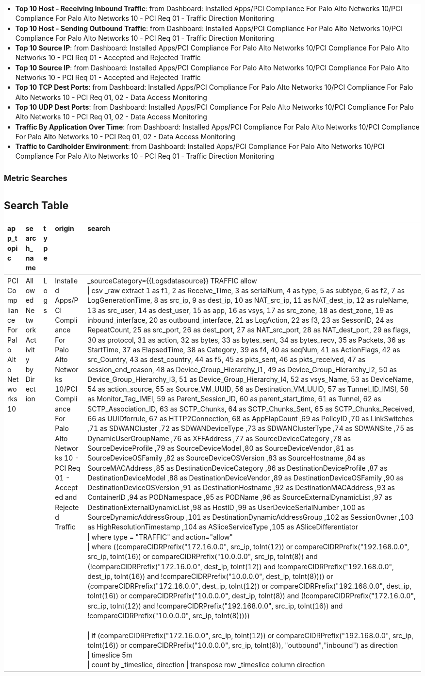- **Top 10 Host - Receiving Inbound Traffic**: from Dashboard: Installed Apps/PCI Compliance For Palo Alto Networks 10/PCI Compliance For Palo Alto Networks 10 - PCI Req 01 - Traffic Direction Monitoring 
- **Top 10 Host - Sending Outbound Traffic**: from Dashboard: Installed Apps/PCI Compliance For Palo Alto Networks 10/PCI Compliance For Palo Alto Networks 10 - PCI Req 01 - Traffic Direction Monitoring 
- **Top 10 Source IP**: from Dashboard: Installed Apps/PCI Compliance For Palo Alto Networks 10/PCI Compliance For Palo Alto Networks 10 - PCI Req 01 - Accepted and Rejected Traffic 
- **Top 10 Source IP**: from Dashboard: Installed Apps/PCI Compliance For Palo Alto Networks 10/PCI Compliance For Palo Alto Networks 10 - PCI Req 01 - Accepted and Rejected Traffic 
- **Top 10 TCP Dest Ports**: from Dashboard: Installed Apps/PCI Compliance For Palo Alto Networks 10/PCI Compliance For Palo Alto Networks 10 - PCI Req 01, 02 - Data Access Monitoring 
- **Top 10 UDP Dest Ports**: from Dashboard: Installed Apps/PCI Compliance For Palo Alto Networks 10/PCI Compliance For Palo Alto Networks 10 - PCI Req 01, 02 - Data Access Monitoring 
- **Traffic By Application Over Time**: from Dashboard: Installed Apps/PCI Compliance For Palo Alto Networks 10/PCI Compliance For Palo Alto Networks 10 - PCI Req 01, 02 - Data Access Monitoring 
- **Traffic to Cardholder Environment**: from Dashboard: Installed Apps/PCI Compliance For Palo Alto Networks 10/PCI Compliance For Palo Alto Networks 10 - PCI Req 01 - Traffic Direction Monitoring

### Metric Searches


## Search Table

|app\_topic|search\_name|type|origin|search|
|:--|:--|:--|:--|:--|
|PCI Compliance For Palo Alto Networks 10|Allowed Network Activity by Direction|Logs|Installed Apps/PCI Compliance For Palo Alto Networks 10/PCI Compliance For Palo Alto Networks 10 - PCI Req 01 - Accepted and Rejected Traffic|\_sourceCategory={{Logsdatasource}}   TRAFFIC allow<br />\| csv \_raw extract 1 as f1, 2 as Receive\_Time, 3 as serialNum, 4 as type, 5 as subtype, 6 as f2, 7 as LogGenerationTime, 8 as src\_ip, 9 as dest\_ip, 10 as NAT\_src\_ip, 11 as NAT\_dest\_ip, 12 as ruleName, 13 as src\_user, 14 as dest\_user, 15 as app, 16 as vsys, 17 as src\_zone, 18 as dest\_zone, 19 as inbound\_interface, 20 as outbound\_interface, 21 as LogAction, 22 as f3, 23 as SessonID, 24 as RepeatCount, 25 as src\_port, 26 as dest\_port, 27 as NAT\_src\_port, 28 as NAT\_dest\_port, 29 as flags, 30 as protocol, 31 as action, 32 as bytes, 33 as bytes\_sent, 34 as bytes\_recv, 35 as Packets, 36 as StartTime, 37 as ElapsedTime, 38 as Category, 39 as f4, 40 as seqNum, 41 as ActionFlags, 42 as src\_Country, 43 as dest\_country, 44 as f5, 45 as pkts\_sent, 46 as pkts\_received, 47 as session\_end\_reason, 48 as Device\_Group\_Hierarchy\_l1, 49 as Device\_Group\_Hierarchy\_l2, 50 as Device\_Group\_Hierarchy\_l3, 51 as Device\_Group\_Hierarchy\_l4, 52 as vsys\_Name, 53 as DeviceName, 54 as action\_source, 55 as Source\_VM\_UUID, 56 as Destination\_VM\_UUID, 57 as Tunnel\_ID\_IMSI, 58 as Monitor\_Tag\_IMEI, 59 as Parent\_Session\_ID, 60 as parent\_start\_time, 61 as Tunnel, 62 as SCTP\_Association\_ID, 63 as SCTP\_Chunks, 64 as SCTP\_Chunks\_Sent, 65 as SCTP\_Chunks\_Received, 66 as UUIDforrule, 67 as HTTP2Connection, 68 as AppFlapCount ,69 as PolicyID ,70 as LinkSwitches ,71 as SDWANCluster ,72 as SDWANDeviceType ,73 as SDWANClusterType ,74 as SDWANSite ,75 as DynamicUserGroupName ,76 as XFFAddress ,77 as SourceDeviceCategory ,78 as SourceDeviceProfile ,79 as SourceDeviceModel ,80 as SourceDeviceVendor ,81 as SourceDeviceOSFamily ,82 as SourceDeviceOSVersion ,83 as SourceHostname ,84 as SourceMACAddress ,85 as DestinationDeviceCategory ,86 as DestinationDeviceProfile ,87 as DestinationDeviceModel ,88 as DestinationDeviceVendor ,89 as DestinationDeviceOSFamily ,90 as DestinationDeviceOSVersion ,91 as DestinationHostname ,92 as DestinationMACAddress ,93 as ContainerID ,94 as PODNamespace ,95 as PODName ,96 as SourceExternalDynamicList ,97 as DestinationExternalDynamicList ,98 as HostID ,99 as UserDeviceSerialNumber ,100 as SourceDynamicAddressGroup ,101 as DestinationDynamicAddressGroup ,102 as SessionOwner ,103 as HighResolutionTimestamp ,104 as ASliceServiceType ,105 as ASliceDifferentiator<br />\| where type = "TRAFFIC" and action="allow"<br />\| where ((compareCIDRPrefix("172.16.0.0", src\_ip, toInt(12)) or compareCIDRPrefix("192.168.0.0", src\_ip, toInt(16)) or compareCIDRPrefix("10.0.0.0", src\_ip, toInt(8)) and (!compareCIDRPrefix("172.16.0.0", dest\_ip, toInt(12)) and !compareCIDRPrefix("192.168.0.0", dest\_ip, toInt(16)) and !compareCIDRPrefix("10.0.0.0", dest\_ip, toInt(8)))) or <br />(compareCIDRPrefix("172.16.0.0", dest\_ip, toInt(12)) or compareCIDRPrefix("192.168.0.0", dest\_ip, toInt(16)) or compareCIDRPrefix("10.0.0.0", dest\_ip, toInt(8)) and (!compareCIDRPrefix("172.16.0.0", src\_ip, toInt(12)) and !compareCIDRPrefix("192.168.0.0", src\_ip, toInt(16)) and !compareCIDRPrefix("10.0.0.0", src\_ip, toInt(8)))))<br /><br />\| if (compareCIDRPrefix("172.16.0.0", src\_ip, toInt(12)) or compareCIDRPrefix("192.168.0.0", src\_ip, toInt(16)) or compareCIDRPrefix("10.0.0.0", src\_ip, toInt(8)), "outbound","inbound") as direction<br />\| timeslice 5m<br />\| count by \_timeslice, direction \| transpose row \_timeslice column direction|